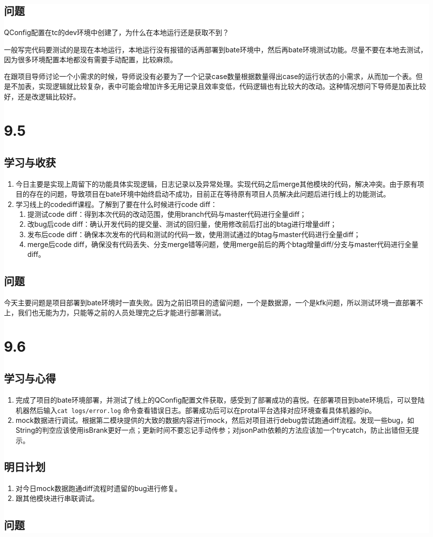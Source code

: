 



## 问题

QConfig配置在tc的dev环境中创建了，为什么在本地运行还是获取不到？

一般写完代码要测试的是现在本地运行，本地运行没有报错的话再部署到bate环境中，然后再bate环境测试功能。尽量不要在本地去测试，因为很多环境配置本地都没有需要手动配置，比较麻烦。

在跟项目导师讨论一个小需求的时候，导师说没有必要为了一个记录case数量根据数量得出case的运行状态的小需求，从而加一个表。但是不加表，实现逻辑就比较复杂，表中可能会增加许多无用记录且效率变低，代码逻辑也有比较大的改动。这种情况想问下导师是加表比较好，还是改逻辑比较好。





# 9.5

## 学习与收获

1. 今日主要是实现上周留下的功能具体实现逻辑，日志记录以及异常处理。实现代码之后merge其他模块的代码，解决冲突。由于原有项目的存在的问题，导致项目在bate环境中始终启动不成功，目前正在等待原有项目人员解决此问题后进行线上的功能测试。
2. 学习线上的codediff课程。了解到了要在什么时候进行code diff：
   1. 提测试code diff：得到本次代码的改动范围，使用branch代码与master代码进行全量diff；
   2. 改bug后code diff：确认开发代码的提交量、测试的回归量，使用修改前后打出的btag进行增量diff；
   3. 发布后code diff：确保本次发布的代码和测试的代码一致，使用测试通过的btag与master代码进行全量diff；
   4. merge后code diff，确保没有代码丢失、分支merge错等问题，使用merge前后的两个btag增量diff/分支与master代码进行全量diff。



## 问题

今天主要问题是项目部署到bate环境时一直失败。因为之前旧项目的遗留问题，一个是数据源，一个是kfk问题，所以测试环境一直部署不上，我们也无能为力，只能等之前的人员处理完之后才能进行部署测试。



# 9.6

## 学习与心得

1. 完成了项目的bate环境部署，并测试了线上的QConfig配置文件获取，感受到了部署成功的喜悦。在部署项目到bate环境后，可以登陆机器然后输入`cat logs/error.log` 命令查看错误日志。部署成功后可以在protal平台选择对应环境查看具体机器的ip。
2. mock数据进行调试。根据第二模块提供的大致的数据内容进行mock，然后对项目进行debug尝试跑通diff流程。发现一些bug，如String的判空应该使用isBrank更好一点；更新时间不要忘记手动传参；对jsonPath依赖的方法应该加一个trycatch，防止出错但无提示。



## 明日计划

1. 对今日mock数据跑通diff流程时遗留的bug进行修复。
2. 跟其他模块进行串联调试。



## 问题

